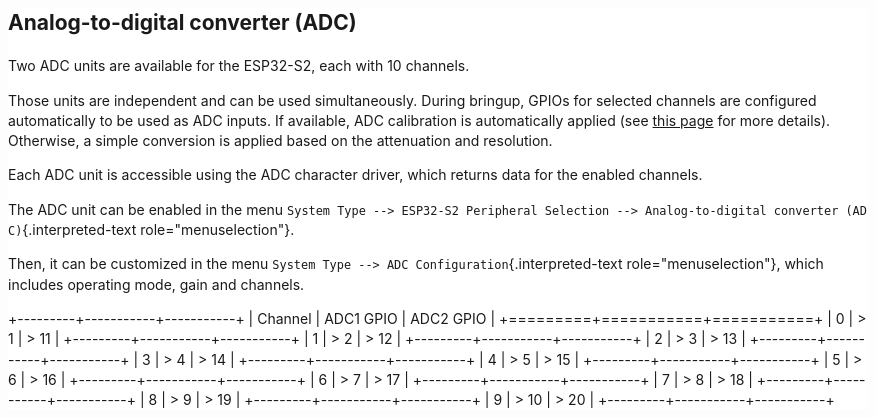 Analog-to-digital converter (ADC)
---------------------------------

Two ADC units are available for the ESP32-S2, each with 10 channels.

Those units are independent and can be used simultaneously. During
bringup, GPIOs for selected channels are configured automatically to be
used as ADC inputs. If available, ADC calibration is automatically
applied (see [this
page](https://docs.espressif.com/projects/esp-idf/en/v5.1/esp32s2/api-reference/peripherals/adc_calibration.html)
for more details). Otherwise, a simple conversion is applied based on
the attenuation and resolution.

Each ADC unit is accessible using the ADC character driver, which
returns data for the enabled channels.

The ADC unit can be enabled in the menu
`System Type --> ESP32-S2 Peripheral Selection --> Analog-to-digital converter (ADC)`{.interpreted-text
role="menuselection"}.

Then, it can be customized in the menu
`System Type --> ADC Configuration`{.interpreted-text
role="menuselection"}, which includes operating mode, gain and channels.

+---------+-----------+-----------+
| Channel | ADC1 GPIO | ADC2 GPIO |
+=========+===========+===========+
| 0       | > 1       | > 11      |
+---------+-----------+-----------+
| 1       | > 2       | > 12      |
+---------+-----------+-----------+
| 2       | > 3       | > 13      |
+---------+-----------+-----------+
| 3       | > 4       | > 14      |
+---------+-----------+-----------+
| 4       | > 5       | > 15      |
+---------+-----------+-----------+
| 5       | > 6       | > 16      |
+---------+-----------+-----------+
| 6       | > 7       | > 17      |
+---------+-----------+-----------+
| 7       | > 8       | > 18      |
+---------+-----------+-----------+
| 8       | > 9       | > 19      |
+---------+-----------+-----------+
| 9       | > 10      | > 20      |
+---------+-----------+-----------+
